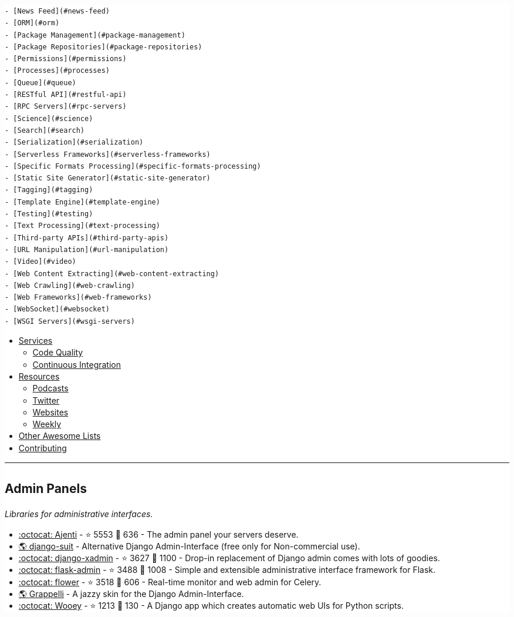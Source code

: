     - [News Feed](#news-feed)
    - [ORM](#orm)
    - [Package Management](#package-management)
    - [Package Repositories](#package-repositories)
    - [Permissions](#permissions)
    - [Processes](#processes)
    - [Queue](#queue)
    - [RESTful API](#restful-api)
    - [RPC Servers](#rpc-servers)
    - [Science](#science)
    - [Search](#search)
    - [Serialization](#serialization)
    - [Serverless Frameworks](#serverless-frameworks)
    - [Specific Formats Processing](#specific-formats-processing)
    - [Static Site Generator](#static-site-generator)
    - [Tagging](#tagging)
    - [Template Engine](#template-engine)
    - [Testing](#testing)
    - [Text Processing](#text-processing)
    - [Third-party APIs](#third-party-apis)
    - [URL Manipulation](#url-manipulation)
    - [Video](#video)
    - [Web Content Extracting](#web-content-extracting)
    - [Web Crawling](#web-crawling)
    - [Web Frameworks](#web-frameworks)
    - [WebSocket](#websocket)
    - [WSGI Servers](#wsgi-servers)
- [Services](#services)
    - [Code Quality](#code-quality)
    - [Continuous Integration](#continuous-integration)
- [Resources](#resources)
    - [Podcasts](#podcasts)
    - [Twitter](#twitter)
    - [Websites](#websites)
    - [Weekly](#weekly)
- [Other Awesome Lists](#other-awesome-lists)
- [Contributing](#contributing)

- - -

## Admin Panels

*Libraries for administrative interfaces.*

* [:octocat: Ajenti](https://github.com/ajenti/ajenti) - :star: 5553 :fork_and_knife: 636 - The admin panel your servers deserve.
* [:earth_americas: django-suit](http://djangosuit.com/) - Alternative Django Admin-Interface (free only for Non-commercial use).
* [:octocat: django-xadmin](https://github.com/sshwsfc/xadmin) - :star: 3627 :fork_and_knife: 1100 - Drop-in replacement of Django admin comes with lots of goodies.
* [:octocat: flask-admin](https://github.com/flask-admin/flask-admin) - :star: 3488 :fork_and_knife: 1008 - Simple and extensible administrative interface framework for Flask.
* [:octocat: flower](https://github.com/mher/flower) - :star: 3518 :fork_and_knife: 606 - Real-time monitor and web admin for Celery.
* [:earth_americas: Grappelli](http://grappelliproject.com) - A jazzy skin for the Django Admin-Interface.
* [:octocat: Wooey](https://github.com/wooey/wooey) - :star: 1213 :fork_and_knife: 130 - A Django app which creates automatic web UIs for Python scripts.
